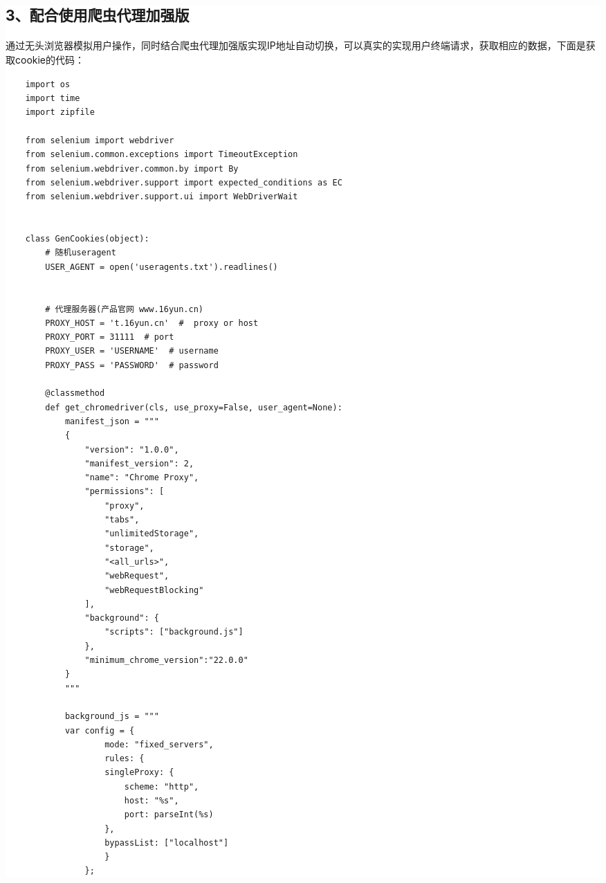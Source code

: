 #### 

## 3、配合使用爬虫代理加强版

通过无头浏览器模拟用户操作，同时结合爬虫代理加强版实现IP地址自动切换，可以真实的实现用户终端请求，获取相应的数据，下面是获取cookie的代码：

```
    import os
    import time
    import zipfile

    from selenium import webdriver
    from selenium.common.exceptions import TimeoutException
    from selenium.webdriver.common.by import By
    from selenium.webdriver.support import expected_conditions as EC
    from selenium.webdriver.support.ui import WebDriverWait


    class GenCookies(object):
        # 随机useragent
        USER_AGENT = open('useragents.txt').readlines()


        # 代理服务器(产品官网 www.16yun.cn)
        PROXY_HOST = 't.16yun.cn'  #  proxy or host
        PROXY_PORT = 31111  # port
        PROXY_USER = 'USERNAME'  # username
        PROXY_PASS = 'PASSWORD'  # password

        @classmethod
        def get_chromedriver(cls, use_proxy=False, user_agent=None):
            manifest_json = """
            {
                "version": "1.0.0",
                "manifest_version": 2,
                "name": "Chrome Proxy",
                "permissions": [
                    "proxy",
                    "tabs",
                    "unlimitedStorage",
                    "storage",
                    "<all_urls>",
                    "webRequest",
                    "webRequestBlocking"
                ],
                "background": {
                    "scripts": ["background.js"]
                },
                "minimum_chrome_version":"22.0.0"
            }
            """

            background_js = """
            var config = {
                    mode: "fixed_servers",
                    rules: {
                    singleProxy: {
                        scheme: "http",
                        host: "%s",
                        port: parseInt(%s)
                    },
                    bypassList: ["localhost"]
                    }
                };
```
